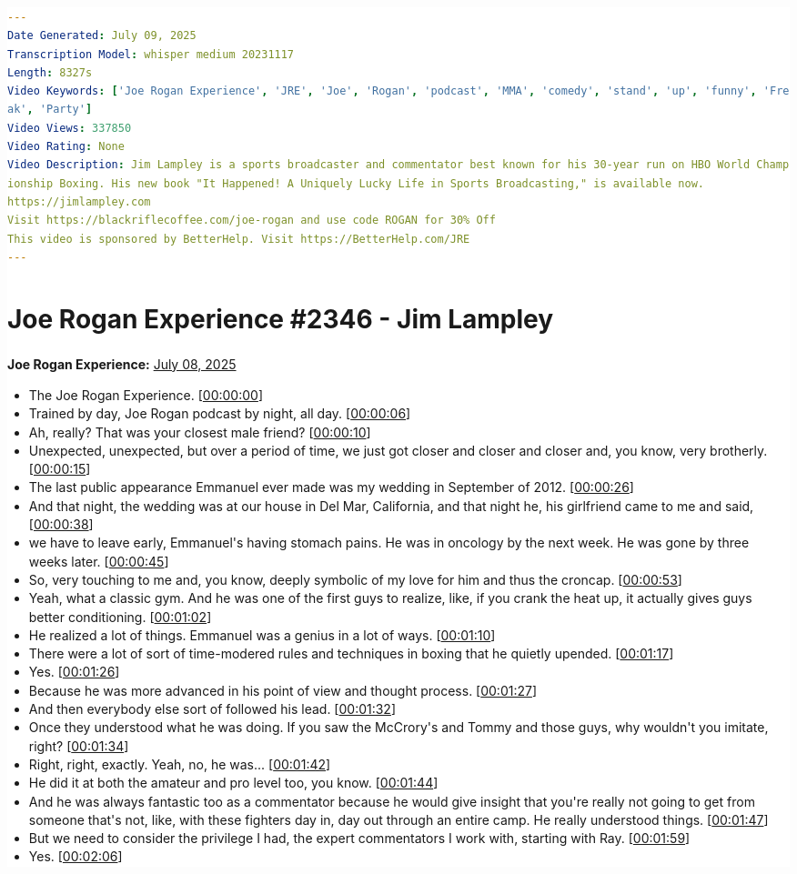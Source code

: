 ```yaml
---
Date Generated: July 09, 2025
Transcription Model: whisper medium 20231117
Length: 8327s
Video Keywords: ['Joe Rogan Experience', 'JRE', 'Joe', 'Rogan', 'podcast', 'MMA', 'comedy', 'stand', 'up', 'funny', 'Freak', 'Party']
Video Views: 337850
Video Rating: None
Video Description: Jim Lampley is a sports broadcaster and commentator best known for his 30-year run on HBO World Championship Boxing. His new book "It Happened! A Uniquely Lucky Life in Sports Broadcasting," is available now.
https://jimlampley.com
Visit https://blackriflecoffee.com/joe-rogan and use code ROGAN for 30% Off
This video is sponsored by BetterHelp. Visit https://BetterHelp.com/JRE
---
```


# Joe Rogan Experience #2346 - Jim Lampley
**Joe Rogan Experience:** [July 08, 2025](https://www.youtube.com/watch?v=nCEijFwQFOw)
*  The Joe Rogan Experience. [[00:00:00](https://www.youtube.com/watch?v=nCEijFwQFOw&t=0.0s)]
*  Trained by day, Joe Rogan podcast by night, all day. [[00:00:06](https://www.youtube.com/watch?v=nCEijFwQFOw&t=6.0s)]
*  Ah, really? That was your closest male friend? [[00:00:10](https://www.youtube.com/watch?v=nCEijFwQFOw&t=10.0s)]
*  Unexpected, unexpected, but over a period of time, we just got closer and closer and closer and, you know, very brotherly. [[00:00:15](https://www.youtube.com/watch?v=nCEijFwQFOw&t=15.0s)]
*  The last public appearance Emmanuel ever made was my wedding in September of 2012. [[00:00:26](https://www.youtube.com/watch?v=nCEijFwQFOw&t=26.0s)]
*  And that night, the wedding was at our house in Del Mar, California, and that night he, his girlfriend came to me and said, [[00:00:38](https://www.youtube.com/watch?v=nCEijFwQFOw&t=38.0s)]
*  we have to leave early, Emmanuel's having stomach pains. He was in oncology by the next week. He was gone by three weeks later. [[00:00:45](https://www.youtube.com/watch?v=nCEijFwQFOw&t=45.0s)]
*  So, very touching to me and, you know, deeply symbolic of my love for him and thus the croncap. [[00:00:53](https://www.youtube.com/watch?v=nCEijFwQFOw&t=53.0s)]
*  Yeah, what a classic gym. And he was one of the first guys to realize, like, if you crank the heat up, it actually gives guys better conditioning. [[00:01:02](https://www.youtube.com/watch?v=nCEijFwQFOw&t=62.0s)]
*  He realized a lot of things. Emmanuel was a genius in a lot of ways. [[00:01:10](https://www.youtube.com/watch?v=nCEijFwQFOw&t=70.0s)]
*  There were a lot of sort of time-modered rules and techniques in boxing that he quietly upended. [[00:01:17](https://www.youtube.com/watch?v=nCEijFwQFOw&t=77.0s)]
*  Yes. [[00:01:26](https://www.youtube.com/watch?v=nCEijFwQFOw&t=86.0s)]
*  Because he was more advanced in his point of view and thought process. [[00:01:27](https://www.youtube.com/watch?v=nCEijFwQFOw&t=87.0s)]
*  And then everybody else sort of followed his lead. [[00:01:32](https://www.youtube.com/watch?v=nCEijFwQFOw&t=92.0s)]
*  Once they understood what he was doing. If you saw the McCrory's and Tommy and those guys, why wouldn't you imitate, right? [[00:01:34](https://www.youtube.com/watch?v=nCEijFwQFOw&t=94.0s)]
*  Right, right, exactly. Yeah, no, he was... [[00:01:42](https://www.youtube.com/watch?v=nCEijFwQFOw&t=102.0s)]
*  He did it at both the amateur and pro level too, you know. [[00:01:44](https://www.youtube.com/watch?v=nCEijFwQFOw&t=104.0s)]
*  And he was always fantastic too as a commentator because he would give insight that you're really not going to get from someone that's not, like, with these fighters day in, day out through an entire camp. He really understood things. [[00:01:47](https://www.youtube.com/watch?v=nCEijFwQFOw&t=107.0s)]
*  But we need to consider the privilege I had, the expert commentators I work with, starting with Ray. [[00:01:59](https://www.youtube.com/watch?v=nCEijFwQFOw&t=119.0s)]
*  Yes. [[00:02:06](https://www.youtube.com/watch?v=nCEijFwQFOw&t=126.0s)]